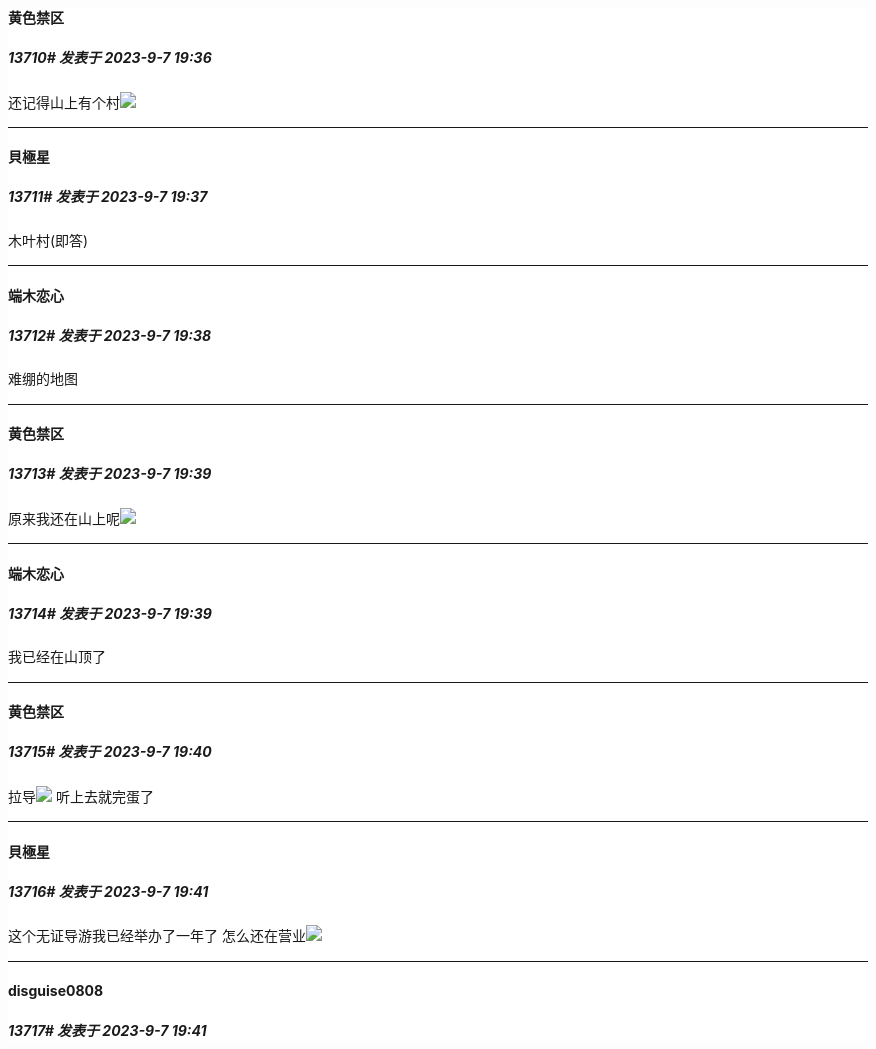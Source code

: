 ####  黄色禁区  
##### 13710#       发表于 2023-9-7 19:36

还记得山上有个村<img src="https://static.saraba1st.com/image/smiley/face2017/067.png" referrerpolicy="no-referrer">


*****

####  貝極星  
##### 13711#       发表于 2023-9-7 19:37

木叶村(即答)

*****

####  端木恋心  
##### 13712#       发表于 2023-9-7 19:38

难绷的地图

*****

####  黄色禁区  
##### 13713#       发表于 2023-9-7 19:39

原来我还在山上呢<img src="https://static.saraba1st.com/image/smiley/face2017/067.png" referrerpolicy="no-referrer">

*****

####  端木恋心  
##### 13714#       发表于 2023-9-7 19:39

我已经在山顶了

*****

####  黄色禁区  
##### 13715#       发表于 2023-9-7 19:40

拉导<img src="https://static.saraba1st.com/image/smiley/face2017/067.png" referrerpolicy="no-referrer"> 听上去就完蛋了

*****

####  貝極星  
##### 13716#       发表于 2023-9-7 19:41

这个无证导游我已经举办了一年了 怎么还在营业<img src="https://static.saraba1st.com/image/smiley/face2017/067.png" referrerpolicy="no-referrer">

*****

####  disguise0808  
##### 13717#       发表于 2023-9-7 19:41
